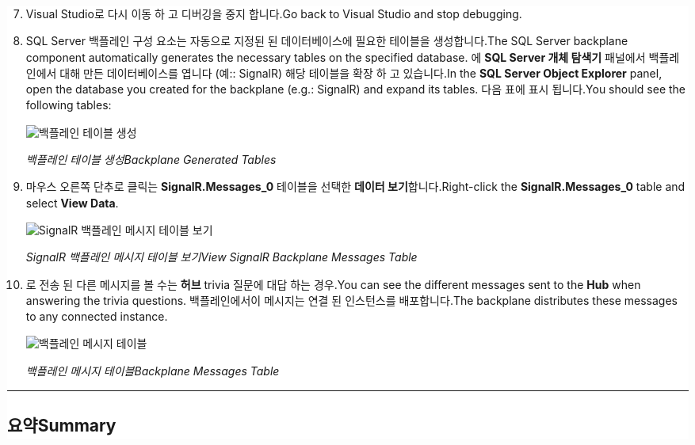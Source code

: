 7. <span data-ttu-id="8d7a8-361">Visual Studio로 다시 이동 하 고 디버깅을 중지 합니다.</span><span class="sxs-lookup"><span data-stu-id="8d7a8-361">Go back to Visual Studio and stop debugging.</span></span>
8. <span data-ttu-id="8d7a8-362">SQL Server 백플레인 구성 요소는 자동으로 지정된 된 데이터베이스에 필요한 테이블을 생성합니다.</span><span class="sxs-lookup"><span data-stu-id="8d7a8-362">The SQL Server backplane component automatically generates the necessary tables on the specified database.</span></span> <span data-ttu-id="8d7a8-363">에 **SQL Server 개체 탐색기** 패널에서 백플레인에서 대해 만든 데이터베이스를 엽니다 (예:: SignalR) 해당 테이블을 확장 하 고 있습니다.</span><span class="sxs-lookup"><span data-stu-id="8d7a8-363">In the **SQL Server Object Explorer** panel, open the database you created for the backplane (e.g.: SignalR) and expand its tables.</span></span> <span data-ttu-id="8d7a8-364">다음 표에 표시 됩니다.</span><span class="sxs-lookup"><span data-stu-id="8d7a8-364">You should see the following tables:</span></span>

    ![백플레인 테이블 생성](real-time-web-applications-with-signalr/_static/image27.png)

    <span data-ttu-id="8d7a8-366">*백플레인 테이블 생성*</span><span class="sxs-lookup"><span data-stu-id="8d7a8-366">*Backplane Generated Tables*</span></span>
9. <span data-ttu-id="8d7a8-367">마우스 오른쪽 단추로 클릭는 **SignalR.Messages\_0** 테이블을 선택한 **데이터 보기**합니다.</span><span class="sxs-lookup"><span data-stu-id="8d7a8-367">Right-click the **SignalR.Messages\_0** table and select **View Data**.</span></span>

    ![SignalR 백플레인 메시지 테이블 보기](real-time-web-applications-with-signalr/_static/image28.png)

    <span data-ttu-id="8d7a8-369">*SignalR 백플레인 메시지 테이블 보기*</span><span class="sxs-lookup"><span data-stu-id="8d7a8-369">*View SignalR Backplane Messages Table*</span></span>
10. <span data-ttu-id="8d7a8-370">로 전송 된 다른 메시지를 볼 수는 **허브** trivia 질문에 대답 하는 경우.</span><span class="sxs-lookup"><span data-stu-id="8d7a8-370">You can see the different messages sent to the **Hub** when answering the trivia questions.</span></span> <span data-ttu-id="8d7a8-371">백플레인에서이 메시지는 연결 된 인스턴스를 배포합니다.</span><span class="sxs-lookup"><span data-stu-id="8d7a8-371">The backplane distributes these messages to any connected instance.</span></span>

    ![백플레인 메시지 테이블](real-time-web-applications-with-signalr/_static/image29.png)

    <span data-ttu-id="8d7a8-373">*백플레인 메시지 테이블*</span><span class="sxs-lookup"><span data-stu-id="8d7a8-373">*Backplane Messages Table*</span></span>

* * *

<a id="Summary"></a>
## <a name="summary"></a><span data-ttu-id="8d7a8-374">요약</span><span class="sxs-lookup"><span data-stu-id="8d7a8-374">Summary</span></span>

